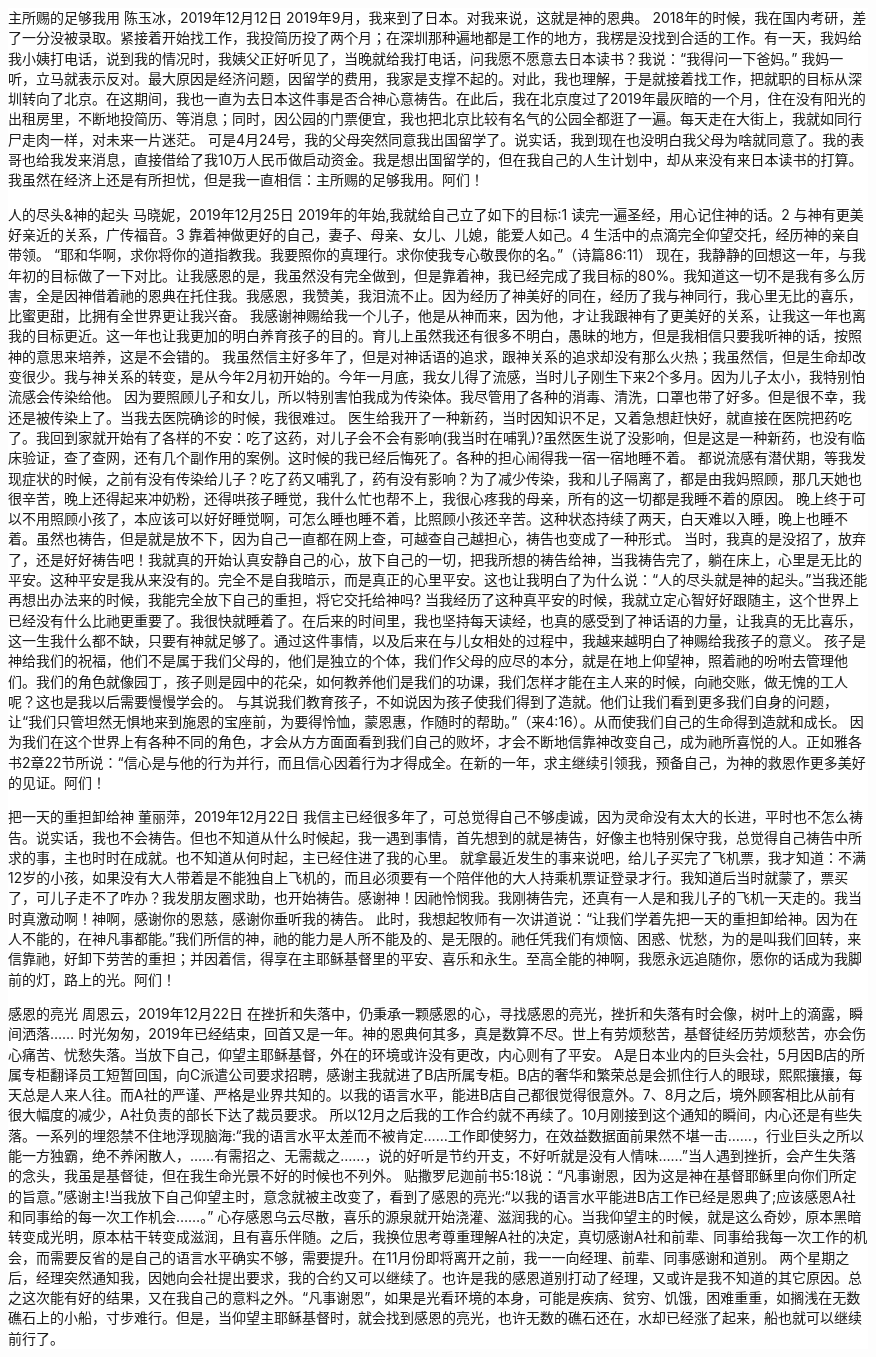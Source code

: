 主所赐的足够我用
陈玉冰，2019年12月12日
2019年9月，我来到了日本。对我来说，这就是神的恩典。
2018年的时候，我在国内考研，差了一分没被录取。紧接着开始找工作，我投简历投了两个月；在深圳那种遍地都是工作的地方，我楞是没找到合适的工作。有一天，我妈给我小姨打电话，说到我的情况时，我姨父正好听见了，当晚就给我打电话，问我愿不愿意去日本读书？我说：“我得问一下爸妈。”
我妈一听，立马就表示反对。最大原因是经济问题，因留学的费用，我家是支撑不起的。对此，我也理解，于是就接着找工作，把就职的目标从深圳转向了北京。在这期间，我也一直为去日本这件事是否合神心意祷告。在此后，我在北京度过了2019年最灰暗的一个月，住在没有阳光的出租房里，不断地投简历、等消息；同时，因公园的门票便宜，我也把北京比较有名气的公园全都逛了一遍。每天走在大街上，我就如同行尸走肉一样，对未来一片迷茫。
可是4月24号，我的父母突然同意我出国留学了。说实话，我到现在也没明白我父母为啥就同意了。我的表哥也给我发来消息，直接借给了我10万人民币做启动资金。我是想出国留学的，但在我自己的人生计划中，却从来没有来日本读书的打算。我虽然在经济上还是有所担忧，但是我一直相信：主所赐的足够我用。阿们！

人的尽头&神的起头
马晓妮，2019年12月25日
2019年的年始,我就给自己立了如下的目标:1 读完一遍圣经，用心记住神的话。2 与神有更美好亲近的关系，广传福音。3 靠着神做更好的自己，妻子、母亲、女儿、儿媳，能爱人如己。4 生活中的点滴完全仰望交托，经历神的亲自带领。
“耶和华啊，求你将你的道指教我。我要照你的真理行。求你使我专心敬畏你的名。”（诗篇86:11） 
现在，我静静的回想这一年，与我年初的目标做了一下对比。让我感恩的是，我虽然没有完全做到，但是靠着神，我已经完成了我目标的80%。我知道这一切不是我有多么厉害，全是因神借着祂的恩典在托住我。我感恩，我赞美，我泪流不止。因为经历了神美好的同在，经历了我与神同行，我心里无比的喜乐，比蜜更甜，比拥有全世界更让我兴奋。
我感谢神赐给我一个儿子，他是从神而来，因为他，才让我跟神有了更美好的关系，让我这一年也离我的目标更近。这一年也让我更加的明白养育孩子的目的。育儿上虽然我还有很多不明白，愚昧的地方，但是我相信只要我听神的话，按照神的意思来培养，这是不会错的。
我虽然信主好多年了，但是对神话语的追求，跟神关系的追求却没有那么火热；我虽然信，但是生命却改变很少。我与神关系的转变，是从今年2月初开始的。今年一月底，我女儿得了流感，当时儿子刚生下来2个多月。因为儿子太小，我特别怕流感会传染给他。 因为要照顾儿子和女儿，所以特别害怕我成为传染体。我尽管用了各种的消毒、清洗，口罩也带了好多。但是很不幸，我还是被传染上了。当我去医院确诊的时候，我很难过。
医生给我开了一种新药，当时因知识不足，又着急想赶快好，就直接在医院把药吃了。我回到家就开始有了各样的不安：吃了这药，对儿子会不会有影响(我当时在哺乳)?虽然医生说了没影响，但是这是一种新药，也没有临床验证，查了查网，还有几个副作用的案例。这时候的我已经后悔死了。各种的担心闹得我一宿一宿地睡不着。
都说流感有潜伏期，等我发现症状的时候，之前有没有传染给儿子？吃了药又哺乳了，药有没有影响？为了减少传染，我和儿子隔离了，都是由我妈照顾，那几天她也很辛苦，晚上还得起来冲奶粉，还得哄孩子睡觉，我什么忙也帮不上，我很心疼我的母亲，所有的这一切都是我睡不着的原因。
晚上终于可以不用照顾小孩了，本应该可以好好睡觉啊，可怎么睡也睡不着，比照顾小孩还辛苦。这种状态持续了两天，白天难以入睡，晚上也睡不着。虽然也祷告，但是就是放不下，因为自己一直都在网上查，可越查自己越担心，祷告也变成了一种形式。
当时，我真的是没招了，放弃了，还是好好祷告吧！我就真的开始认真安静自己的心，放下自己的一切，把我所想的祷告给神，当我祷告完了，躺在床上，心里是无比的平安。这种平安是我从来没有的。完全不是自我暗示，而是真正的心里平安。这也让我明白了为什么说：“人的尽头就是神的起头。”当我还能再想出办法来的时候，我能完全放下自己的重担，将它交托给神吗?
当我经历了这种真平安的时候，我就立定心智好好跟随主，这个世界上已经没有什么比祂更重要了。我很快就睡着了。在后来的时间里，我也坚持每天读经，也真的感受到了神话语的力量，让我真的无比喜乐，这一生我什么都不缺，只要有神就足够了。通过这件事情，以及后来在与儿女相处的过程中，我越来越明白了神赐给我孩子的意义。
孩子是神给我们的祝福，他们不是属于我们父母的，他们是独立的个体，我们作父母的应尽的本分，就是在地上仰望神，照着祂的吩咐去管理他们。我们的⻆色就像园丁，孩子则是园中的花朵，如何教养他们是我们的功课，我们怎样才能在主人来的时候，向祂交账，做无愧的工人呢？这也是我以后需要慢慢学会的。
与其说我们教育孩子，不如说因为孩子使我们得到了造就。他们让我们看到更多我们自身的问题，让“我们只管坦然无惧地来到施恩的宝座前，为要得怜恤，蒙恩惠，作随时的帮助。”（来4:16）。从而使我们自己的生命得到造就和成长。
因为我们在这个世界上有各种不同的⻆色，才会从方方面面看到我们自己的败坏，才会不断地信靠神改变自己，成为祂所喜悦的人。正如雅各书2章22节所说：“信心是与他的行为并行，而且信心因着行为才得成全。在新的一年，求主继续引领我，预备自己，为神的救恩作更多美好的⻅证。阿们！

把一天的重担卸给神
董丽萍，2019年12月22日
我信主已经很多年了，可总觉得自己不够虔诚，因为灵命没有太大的长进，平时也不怎么祷告。说实话，我也不会祷告。但也不知道从什么时候起，我一遇到事情，首先想到的就是祷告，好像主也特别保守我，总觉得自己祷告中所求的事，主也时时在成就。也不知道从何时起，主已经住进了我的心里。 
就拿最近发生的事来说吧，给儿子买完了飞机票，我才知道：不满12岁的小孩，如果没有大人带着是不能独自上飞机的，而且必须要有一个陪伴他的大人持乘机票证登录才行。我知道后当时就蒙了，票买了，可儿子走不了咋办？我发朋友圈求助，也开始祷告。感谢神！因祂怜悯我。我刚祷告完，还真有一人是和我儿子的飞机一天走的。我当时真激动啊！神啊，感谢你的恩慈，感谢你垂听我的祷告。
此时，我想起牧师有一次讲道说：“让我们学着先把一天的重担卸给神。因为在人不能的，在神凡事都能。”我们所信的神，祂的能力是人所不能及的、是无限的。祂任凭我们有烦恼、困惑、忧愁，为的是叫我们回转，来信靠祂，好卸下劳苦的重担；并因着信，得享在主耶稣基督里的平安、喜乐和永生。至高全能的神啊，我愿永远追随你，愿你的话成为我脚前的灯，路上的光。阿们！

感恩的亮光
周恩云，2019年12月22日
在挫折和失落中，仍秉承一颗感恩的心，寻找感恩的亮光，挫折和失落有时会像，树叶上的滴露，瞬间洒落……
时光匆匆，2019年已经结束，回首又是一年。神的恩典何其多，真是数算不尽。世上有劳烦愁苦，基督徒经历劳烦愁苦，亦会伤心痛苦、忧愁失落。当放下自己，仰望主耶稣基督，外在的环境或许没有更改，内心则有了平安。
A是日本业内的巨头会社，5月因B店的所属专柜翻译员工短暂回国，向C派遣公司要求招聘，感谢主我就进了B店所属专柜。B店的奢华和繁荣总是会抓住行人的眼球，熙熙攘攘，每天总是人来人往。而A社的严谨、严格是业界共知的。以我的语言水平，能进B店自己都很觉得很意外。7、8月之后，境外顾客相比从前有很大幅度的减少，A社负责的部长下达了裁员要求。
所以12月之后我的工作合约就不再续了。10月刚接到这个通知的瞬间，内心还是有些失落。一系列的埋怨禁不住地浮现脑海:“我的语言水平太差而不被肯定……工作即使努力，在效益数据面前果然不堪一击……，行业巨头之所以能一方独霸，绝不养闲散人，……有需招之、无需裁之……，说的好听是节约开支，不好听就是没有人情味……”当人遇到挫折，会产生失落的念头，我虽是基督徒，但在我生命光景不好的时候也不列外。
贴撒罗尼迦前书5:18说：“凡事谢恩，因为这是神在基督耶稣里向你们所定的旨意。”感谢主!当我放下自己仰望主时，意念就被主改变了，看到了感恩的亮光:“以我的语言水平能进B店工作已经是恩典了;应该感恩A社和同事给的每一次工作机会……。”
心存感恩乌云尽散，喜乐的源泉就开始浇灌、滋润我的心。当我仰望主的时候，就是这么奇妙，原本黑暗转变成光明，原本枯干转变成滋润，且有喜乐伴随。之后，我换位思考尊重理解A社的决定，真切感谢A社和前辈、同事给我每一次工作的机会，而需要反省的是自己的语言水平确实不够，需要提升。在11月份即将离开之前，我一一向经理、前辈、同事感谢和道别。
两个星期之后，经理突然通知我，因她向会社提出要求，我的合约又可以继续了。也许是我的感恩道别打动了经理，又或许是我不知道的其它原因。总之这次能有好的结果，又在我自己的意料之外。“凡事谢恩”，如果是光看环境的本身，可能是疾病、贫穷、饥饿，困难重重，如搁浅在无数礁石上的小船，寸步难行。但是，当仰望主耶稣基督时，就会找到感恩的亮光，也许无数的礁石还在，水却已经涨了起来，船也就可以继续前行了。
